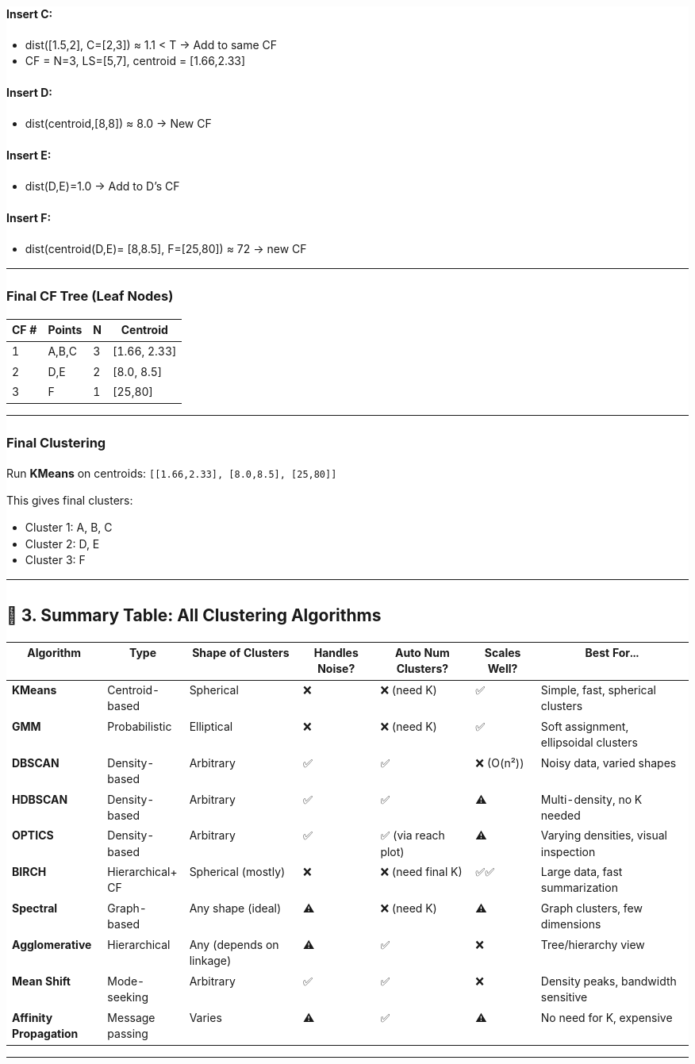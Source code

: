 #### Insert C:

* dist(\[1.5,2], C=\[2,3]) ≈ 1.1 < T → Add to same CF
* CF = N=3, LS=\[5,7], centroid = \[1.66,2.33]

#### Insert D:

* dist(centroid,\[8,8]) ≈ 8.0 → New CF

#### Insert E:

* dist(D,E)=1.0 → Add to D’s CF

#### Insert F:

* dist(centroid(D,E)= \[8,8.5], F=\[25,80]) ≈ 72 → new CF

---

### Final CF Tree (Leaf Nodes)

| CF # | Points | N | Centroid      |
| ---- | ------ | - | ------------- |
| 1    | A,B,C  | 3 | \[1.66, 2.33] |
| 2    | D,E    | 2 | \[8.0, 8.5]   |
| 3    | F      | 1 | \[25,80]      |

---

### Final Clustering

Run **KMeans** on centroids:
`[[1.66,2.33], [8.0,8.5], [25,80]]`

This gives final clusters:

* Cluster 1: A, B, C
* Cluster 2: D, E
* Cluster 3: F

---

## 📌 3. Summary Table: All Clustering Algorithms

| Algorithm                | Type            | Shape of Clusters        | Handles Noise? | Auto Num Clusters? | Scales Well? | Best For...                           |
| ------------------------ | --------------- | ------------------------ | -------------- | ------------------ | ------------ | ------------------------------------- |
| **KMeans**               | Centroid-based  | Spherical                | ❌              | ❌ (need K)         | ✅            | Simple, fast, spherical clusters      |
| **GMM**                  | Probabilistic   | Elliptical               | ❌              | ❌ (need K)         | ✅            | Soft assignment, ellipsoidal clusters |
| **DBSCAN**               | Density-based   | Arbitrary                | ✅              | ✅                  | ❌ (O(n²))    | Noisy data, varied shapes             |
| **HDBSCAN**              | Density-based   | Arbitrary                | ✅              | ✅                  | ⚠️           | Multi-density, no K needed            |
| **OPTICS**               | Density-based   | Arbitrary                | ✅              | ✅ (via reach plot) | ⚠️           | Varying densities, visual inspection  |
| **BIRCH**                | Hierarchical+CF | Spherical (mostly)       | ❌              | ❌ (need final K)   | ✅✅           | Large data, fast summarization        |
| **Spectral**             | Graph-based     | Any shape (ideal)        | ⚠️             | ❌ (need K)         | ⚠️           | Graph clusters, few dimensions        |
| **Agglomerative**        | Hierarchical    | Any (depends on linkage) | ⚠️             | ✅                  | ❌            | Tree/hierarchy view                   |
| **Mean Shift**           | Mode-seeking    | Arbitrary                | ✅              | ✅                  | ❌            | Density peaks, bandwidth sensitive    |
| **Affinity Propagation** | Message passing | Varies                   | ⚠️             | ✅                  | ⚠️           | No need for K, expensive              |

---
